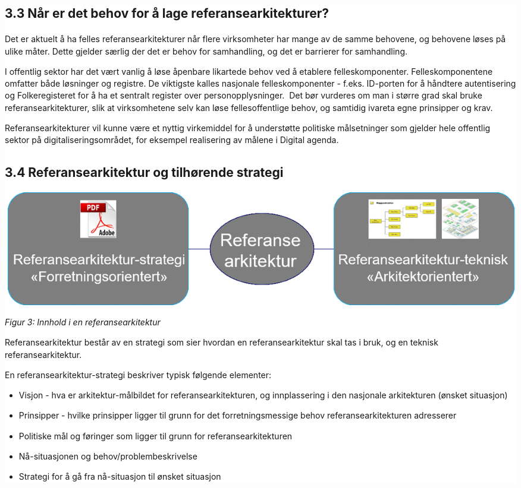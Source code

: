 3.3 Når er det behov for å lage referansearkitekturer?
------------------------------------------------------

Det er aktuelt å ha felles referansearkitekturer når flere virksomheter
har mange av de samme behovene, og behovene løses på ulike måter. Dette
gjelder særlig der det er behov for samhandling, og det er barrierer for
samhandling.

I offentlig sektor har det vært vanlig å løse åpenbare likartede behov
ved å etablere felleskomponenter. Felleskomponentene omfatter både
løsninger og registre. De viktigste kalles nasjonale felleskomponenter -
f.eks. ID-porten for å håndtere autentisering og Folkeregisteret for å
ha et sentralt register over personopplysninger. ​ Det bør vurderes om
man i større grad skal bruke referansearkitekturer, slik at
virksomhetene selv kan løse fellesoffentlige behov, og samtidig ivareta
egne prinsipper og krav.

Referansearkitekturer vil kunne være et nyttig virkemiddel for å
understøtte politiske målsetninger som gjelder hele offentlig sektor på
digitaliseringsområdet, for eksempel realisering av målene i Digital
agenda.

3.4 Referansearkitektur og tilhørende strategi
----------------------------------------------

![](images/media/image8.gif)

*Figur* *3: Innhold i en referansearkitektur*

Referansearkitektur består av en strategi som sier hvordan en
referansearkitektur skal tas i bruk, og en teknisk referansearkitektur.

En referansearkitektur-strategi beskriver typisk følgende elementer:

-   Visjon - hva er arkitektur-målbildet for referansearkitekturen, og
    innplassering i den nasjonale arkitekturen (ønsket situasjon)

-   Prinsipper - hvilke prinsipper ligger til grunn for det
    forretningsmessige behov referansearkitekturen adresserer

-   Politiske mål og føringer som ligger til grunn for
    referansearkitekturen

-   Nå-situasjonen og behov/problembeskrivelse

-   Strategi for å gå fra nå-situasjon til ønsket situasjon
